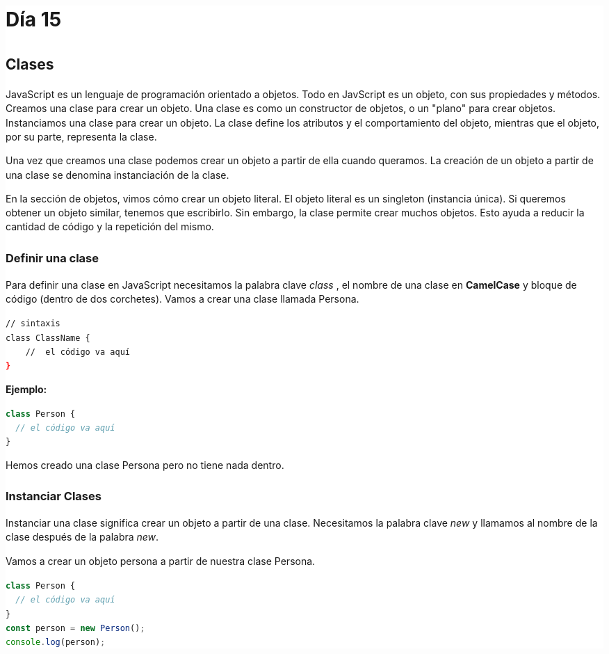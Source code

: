 # Día 15

## Clases

JavaScript es un lenguaje de programación orientado a objetos. Todo en JavScript es un objeto, con sus propiedades y métodos. Creamos una clase para crear un objeto. Una clase es como un constructor de objetos, o un "plano" para crear objetos. Instanciamos una clase para crear un objeto. La clase define los atributos y el comportamiento del objeto, mientras que el objeto, por su parte, representa la clase.

Una vez que creamos una clase podemos crear un objeto a partir de ella cuando queramos. La creación de un objeto a partir de una clase se denomina instanciación de la clase.

En la sección de objetos, vimos cómo crear un objeto literal. El objeto literal es un singleton (instancia única). Si queremos obtener un objeto similar, tenemos que escribirlo. Sin embargo, la clase permite crear muchos objetos. Esto ayuda a reducir la cantidad de código y la repetición del mismo.

### Definir una clase

Para definir una clase en JavaScript necesitamos la palabra clave _class_ , el nombre de una clase en **CamelCase** y bloque de código (dentro de dos corchetes). Vamos a crear una clase llamada Persona.

```sh
// sintaxis
class ClassName {
    //  el código va aquí
}

```

**Ejemplo:**

```js
class Person {
  // el código va aquí
}
```

Hemos creado una clase Persona pero no tiene nada dentro.

### Instanciar Clases

Instanciar una clase significa crear un objeto a partir de una clase. Necesitamos la palabra clave _new_ y llamamos al nombre de la clase después de la palabra _new_.

Vamos a crear un objeto persona a partir de nuestra clase Persona.

```js
class Person {
  // el código va aquí
}
const person = new Person();
console.log(person);
```
